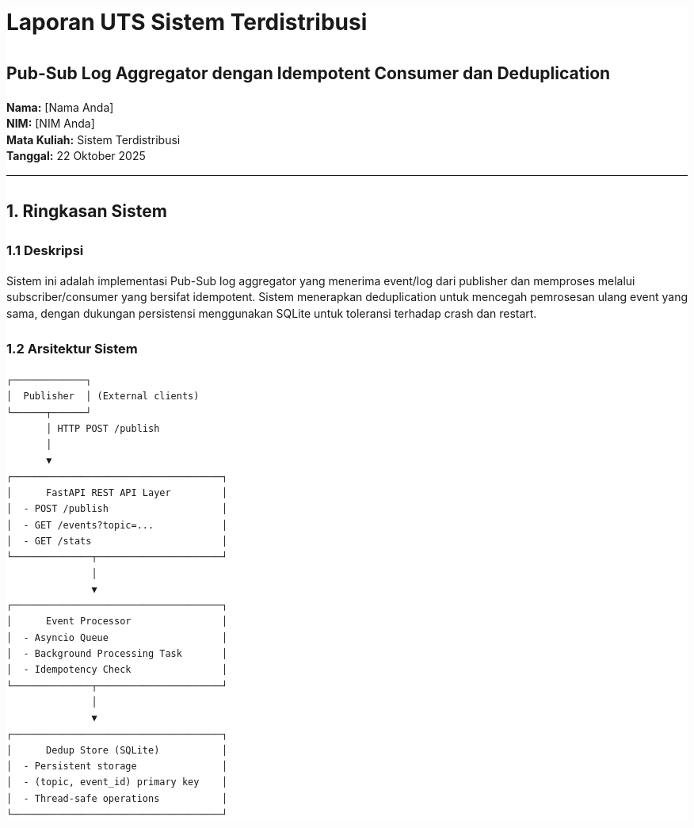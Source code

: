 # Laporan UTS Sistem Terdistribusi
## Pub-Sub Log Aggregator dengan Idempotent Consumer dan Deduplication

**Nama:** [Nama Anda]  
**NIM:** [NIM Anda]  
**Mata Kuliah:** Sistem Terdistribusi  
**Tanggal:** 22 Oktober 2025

---

## 1. Ringkasan Sistem

### 1.1 Deskripsi
Sistem ini adalah implementasi Pub-Sub log aggregator yang menerima event/log dari publisher dan memproses melalui subscriber/consumer yang bersifat idempotent. Sistem menerapkan deduplication untuk mencegah pemrosesan ulang event yang sama, dengan dukungan persistensi menggunakan SQLite untuk toleransi terhadap crash dan restart.

### 1.2 Arsitektur Sistem

```
┌─────────────┐
│  Publisher  │ (External clients)
└──────┬──────┘
       │ HTTP POST /publish
       │
       ▼
┌─────────────────────────────────────┐
│      FastAPI REST API Layer         │
│  - POST /publish                    │
│  - GET /events?topic=...            │
│  - GET /stats                       │
└──────────────┬──────────────────────┘
               │
               ▼
┌─────────────────────────────────────┐
│      Event Processor                │
│  - Asyncio Queue                    │
│  - Background Processing Task       │
│  - Idempotency Check                │
└──────────────┬──────────────────────┘
               │
               ▼
┌─────────────────────────────────────┐
│      Dedup Store (SQLite)           │
│  - Persistent storage               │
│  - (topic, event_id) primary key    │
│  - Thread-safe operations           │
└─────────────────────────────────────┘
```
